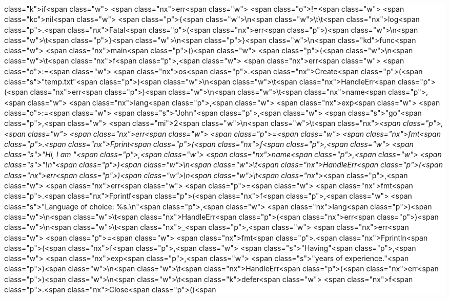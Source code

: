   class=\"k\">if</span><span class=\"w\"> </span><span class=\"nx\">err</span><span
  class=\"w\"> </span><span class=\"o\">!=</span><span class=\"w\"> </span><span class=\"kc\">nil</span><span
  class=\"w\"> </span><span class=\"p\">{</span><span class=\"w\"></span>\n<span class=\"w\">\t\t</span><span
  class=\"nx\">log</span><span class=\"p\">.</span><span class=\"nx\">Fatal</span><span
  class=\"p\">(</span><span class=\"nx\">err</span><span class=\"p\">)</span><span
  class=\"w\"></span>\n<span class=\"w\">\t</span><span class=\"p\">}</span><span
  class=\"w\"></span>\n<span class=\"p\">}</span><span class=\"w\"></span>\n<span
  class=\"kd\">func</span><span class=\"w\"> </span><span class=\"nx\">main</span><span
  class=\"p\">()</span><span class=\"w\"> </span><span class=\"p\">{</span><span class=\"w\"></span>\n<span
  class=\"w\">\t</span><span class=\"nx\">f</span><span class=\"p\">,</span><span
  class=\"w\"> </span><span class=\"nx\">err</span><span class=\"w\"> </span><span
  class=\"o\">:=</span><span class=\"w\"> </span><span class=\"nx\">os</span><span
  class=\"p\">.</span><span class=\"nx\">Create</span><span class=\"p\">(</span><span
  class=\"s\">&quot;temp.txt&quot;</span><span class=\"p\">)</span><span class=\"w\"></span>\n<span
  class=\"w\">\t</span><span class=\"nx\">HandleErr</span><span class=\"p\">(</span><span
  class=\"nx\">err</span><span class=\"p\">)</span><span class=\"w\"></span>\n<span
  class=\"w\">\t</span><span class=\"nx\">name</span><span class=\"p\">,</span><span
  class=\"w\"> </span><span class=\"nx\">lang</span><span class=\"p\">,</span><span
  class=\"w\"> </span><span class=\"nx\">exp</span><span class=\"w\"> </span><span
  class=\"o\">:=</span><span class=\"w\"> </span><span class=\"s\">&quot;John&quot;</span><span
  class=\"p\">,</span><span class=\"w\"> </span><span class=\"s\">&quot;go&quot;</span><span
  class=\"p\">,</span><span class=\"w\"> </span><span class=\"mi\">2</span><span class=\"w\"></span>\n<span
  class=\"w\">\t</span><span class=\"nx\">_</span><span class=\"p\">,</span><span
  class=\"w\"> </span><span class=\"nx\">err</span><span class=\"w\"> </span><span
  class=\"p\">=</span><span class=\"w\"> </span><span class=\"nx\">fmt</span><span
  class=\"p\">.</span><span class=\"nx\">Fprint</span><span class=\"p\">(</span><span
  class=\"nx\">f</span><span class=\"p\">,</span><span class=\"w\"> </span><span class=\"s\">&quot;Hi,
  I am &quot;</span><span class=\"p\">,</span><span class=\"w\"> </span><span class=\"nx\">name</span><span
  class=\"p\">,</span><span class=\"w\"> </span><span class=\"s\">&quot;\\n&quot;</span><span
  class=\"p\">)</span><span class=\"w\"></span>\n<span class=\"w\">\t</span><span
  class=\"nx\">HandleErr</span><span class=\"p\">(</span><span class=\"nx\">err</span><span
  class=\"p\">)</span><span class=\"w\"></span>\n<span class=\"w\">\t</span><span
  class=\"nx\">_</span><span class=\"p\">,</span><span class=\"w\"> </span><span class=\"nx\">err</span><span
  class=\"w\"> </span><span class=\"p\">=</span><span class=\"w\"> </span><span class=\"nx\">fmt</span><span
  class=\"p\">.</span><span class=\"nx\">Fprintf</span><span class=\"p\">(</span><span
  class=\"nx\">f</span><span class=\"p\">,</span><span class=\"w\"> </span><span class=\"s\">&quot;Language
  of choice: %s.\\n&quot;</span><span class=\"p\">,</span><span class=\"w\"> </span><span
  class=\"nx\">lang</span><span class=\"p\">)</span><span class=\"w\"></span>\n<span
  class=\"w\">\t</span><span class=\"nx\">HandleErr</span><span class=\"p\">(</span><span
  class=\"nx\">err</span><span class=\"p\">)</span><span class=\"w\"></span>\n<span
  class=\"w\">\t</span><span class=\"nx\">_</span><span class=\"p\">,</span><span
  class=\"w\"> </span><span class=\"nx\">err</span><span class=\"w\"> </span><span
  class=\"p\">=</span><span class=\"w\"> </span><span class=\"nx\">fmt</span><span
  class=\"p\">.</span><span class=\"nx\">Fprintln</span><span class=\"p\">(</span><span
  class=\"nx\">f</span><span class=\"p\">,</span><span class=\"w\"> </span><span class=\"s\">&quot;Having&quot;</span><span
  class=\"p\">,</span><span class=\"w\"> </span><span class=\"nx\">exp</span><span
  class=\"p\">,</span><span class=\"w\"> </span><span class=\"s\">&quot;years of experience.&quot;</span><span
  class=\"p\">)</span><span class=\"w\"></span>\n<span class=\"w\">\t</span><span
  class=\"nx\">HandleErr</span><span class=\"p\">(</span><span class=\"nx\">err</span><span
  class=\"p\">)</span><span class=\"w\"></span>\n<span class=\"w\">\t</span><span
  class=\"k\">defer</span><span class=\"w\"> </span><span class=\"nx\">f</span><span
  class=\"p\">.</span><span class=\"nx\">Close</span><span class=\"p\">()</span><span